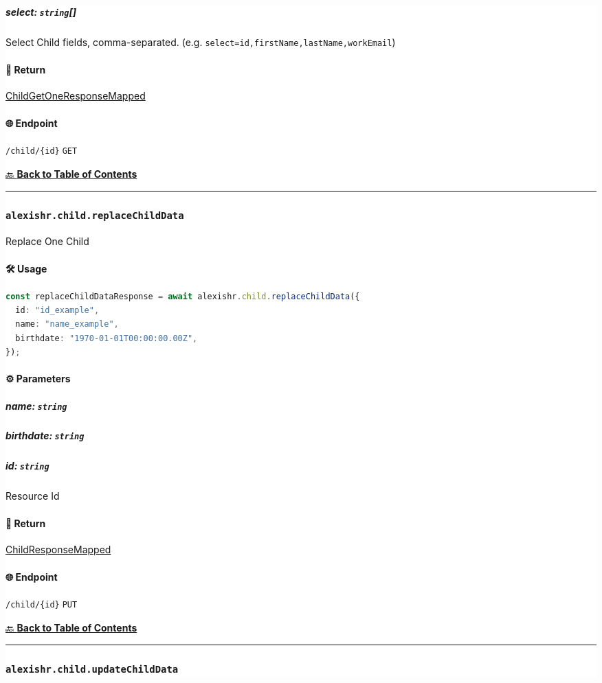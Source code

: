 ##### select: `string`[]<a id="select-string"></a>

Select Child fields, comma-separated. (e.g. `select=id,firstName,lastName,workEmail`)

#### 🔄 Return<a id="🔄-return"></a>

[ChildGetOneResponseMapped](./models/child-get-one-response-mapped.ts)

#### 🌐 Endpoint<a id="🌐-endpoint"></a>

`/child/{id}` `GET`

[🔙 **Back to Table of Contents**](#table-of-contents)

---


### `alexishr.child.replaceChildData`<a id="alexishrchildreplacechilddata"></a>

Replace One Child

#### 🛠️ Usage<a id="🛠️-usage"></a>

```typescript
const replaceChildDataResponse = await alexishr.child.replaceChildData({
  id: "id_example",
  name: "name_example",
  birthdate: "1970-01-01T00:00:00.00Z",
});
```

#### ⚙️ Parameters<a id="⚙️-parameters"></a>

##### name: `string`<a id="name-string"></a>

##### birthdate: `string`<a id="birthdate-string"></a>

##### id: `string`<a id="id-string"></a>

Resource Id

#### 🔄 Return<a id="🔄-return"></a>

[ChildResponseMapped](./models/child-response-mapped.ts)

#### 🌐 Endpoint<a id="🌐-endpoint"></a>

`/child/{id}` `PUT`

[🔙 **Back to Table of Contents**](#table-of-contents)

---


### `alexishr.child.updateChildData`<a id="alexishrchildupdatechilddata"></a>
